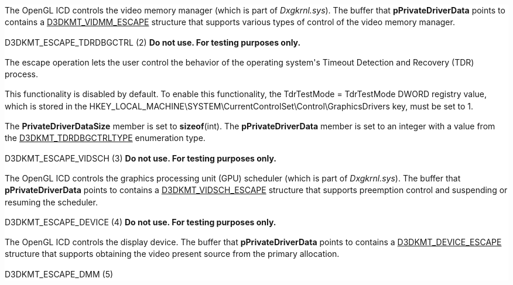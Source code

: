 The OpenGL ICD controls the video memory manager (which is part of <i>Dxgkrnl.sys</i>). The buffer that <b>pPrivateDriverData</b> points to contains a <a href="..\d3dkmthk\ns-d3dkmthk-_d3dkmt_vidmm_escape.md">D3DKMT_VIDMM_ESCAPE</a> structure that supports various types of control of the video memory manager.

</td>
</tr>
<tr>
<td>
D3DKMT_ESCAPE_TDRDBGCTRL (2)

</td>
<td>
<b>Do not use. For testing purposes only.</b>

The escape operation lets the user control the behavior of the operating system's Timeout Detection and Recovery (TDR) process. 

This functionality is disabled by default. To enable this functionality, the TdrTestMode<b></b> = TdrTestMode DWORD registry value, which is stored in the HKEY_LOCAL_MACHINE\SYSTEM\CurrentControlSet\Control\GraphicsDrivers key, must be set to 1.

The <b>PrivateDriverDataSize</b> member is set to <b>sizeof</b>(int). The <b>pPrivateDriverData</b> member is set to an integer with a value from the <a href="..\d3dkmthk\ne-d3dkmthk-_d3dkmt_tdrdbgctrltype.md">D3DKMT_TDRDBGCTRLTYPE</a> enumeration type.

</td>
</tr>
<tr>
<td>
D3DKMT_ESCAPE_VIDSCH (3)

</td>
<td>
<b>Do not use. For testing purposes only.</b>

The OpenGL ICD controls the graphics processing unit (GPU) scheduler (which is part of <i>Dxgkrnl.sys</i>). The buffer that <b>pPrivateDriverData</b> points to contains a <a href="..\d3dkmthk\ns-d3dkmthk-_d3dkmt_vidsch_escape.md">D3DKMT_VIDSCH_ESCAPE</a> structure that supports preemption control and suspending or resuming the scheduler.

</td>
</tr>
<tr>
<td>
D3DKMT_ESCAPE_DEVICE (4)

</td>
<td>
<b>Do not use. For testing purposes only.</b>

The OpenGL ICD controls the display device. The buffer that <b>pPrivateDriverData</b> points to contains a <a href="..\d3dkmthk\ns-d3dkmthk-_d3dkmt_device_escape.md">D3DKMT_DEVICE_ESCAPE</a> structure that supports obtaining the video present source from the primary allocation.

</td>
</tr>
<tr>
<td>
D3DKMT_ESCAPE_DMM (5)
